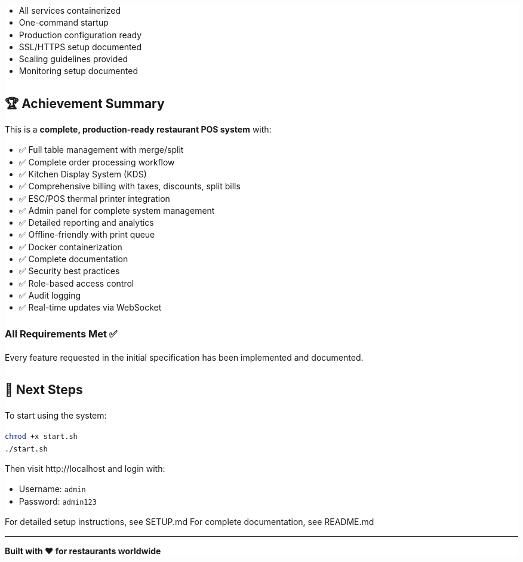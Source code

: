 - All services containerized
- One-command startup
- Production configuration ready
- SSL/HTTPS setup documented
- Scaling guidelines provided
- Monitoring setup documented

## 🏆 Achievement Summary

This is a **complete, production-ready restaurant POS system** with:

- ✅ Full table management with merge/split
- ✅ Complete order processing workflow
- ✅ Kitchen Display System (KDS)
- ✅ Comprehensive billing with taxes, discounts, split bills
- ✅ ESC/POS thermal printer integration
- ✅ Admin panel for complete system management
- ✅ Detailed reporting and analytics
- ✅ Offline-friendly with print queue
- ✅ Docker containerization
- ✅ Complete documentation
- ✅ Security best practices
- ✅ Role-based access control
- ✅ Audit logging
- ✅ Real-time updates via WebSocket

### All Requirements Met ✅

Every feature requested in the initial specification has been implemented and documented.

## 🚀 Next Steps

To start using the system:

```bash
chmod +x start.sh
./start.sh
```

Then visit http://localhost and login with:

- Username: `admin`
- Password: `admin123`

For detailed setup instructions, see SETUP.md
For complete documentation, see README.md

---

**Built with ❤️ for restaurants worldwide**
